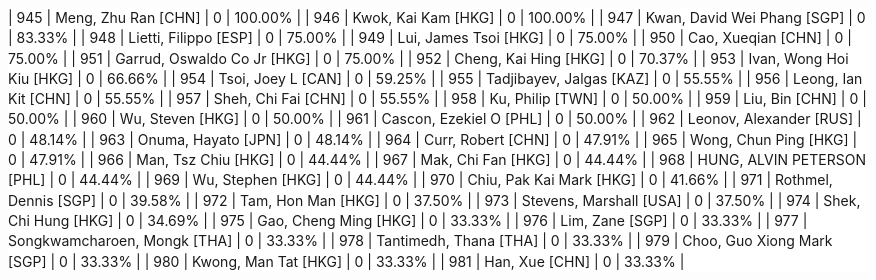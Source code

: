 |  945  | Meng, Zhu Ran [CHN] |  0 | 100.00% |
|  946  | Kwok, Kai Kam [HKG] |  0 | 100.00% |
|  947  | Kwan, David Wei Phang [SGP] |  0 |  83.33% |
|  948  | Lietti, Filippo [ESP] |  0 |  75.00% |
|  949  | Lui, James Tsoi [HKG] |  0 |  75.00% |
|  950  | Cao, Xueqian [CHN] |  0 |  75.00% |
|  951  | Garrud, Oswaldo Co Jr [HKG] |  0 |  75.00% |
|  952  | Cheng, Kai Hing [HKG] |  0 |  70.37% |
|  953  | Ivan, Wong Hoi Kiu [HKG] |  0 |  66.66% |
|  954  | Tsoi, Joey L [CAN] |  0 |  59.25% |
|  955  | Tadjibayev, Jalgas [KAZ] |  0 |  55.55% |
|  956  | Leong, Ian Kit [CHN] |  0 |  55.55% |
|  957  | Sheh, Chi Fai [CHN] |  0 |  55.55% |
|  958  | Ku, Philip [TWN] |  0 |  50.00% |
|  959  | Liu, Bin [CHN] |  0 |  50.00% |
|  960  | Wu, Steven [HKG] |  0 |  50.00% |
|  961  | Cascon, Ezekiel O [PHL] |  0 |  50.00% |
|  962  | Leonov, Alexander [RUS] |  0 |  48.14% |
|  963  | Onuma, Hayato [JPN] |  0 |  48.14% |
|  964  | Curr, Robert [CHN] |  0 |  47.91% |
|  965  | Wong, Chun Ping [HKG] |  0 |  47.91% |
|  966  | Man, Tsz Chiu [HKG] |  0 |  44.44% |
|  967  | Mak, Chi Fan [HKG] |  0 |  44.44% |
|  968  | HUNG, ALVIN PETERSON [PHL] |  0 |  44.44% |
|  969  | Wu, Stephen [HKG] |  0 |  44.44% |
|  970  | Chiu, Pak Kai Mark [HKG] |  0 |  41.66% |
|  971  | Rothmel, Dennis [SGP] |  0 |  39.58% |
|  972  | Tam, Hon Man [HKG] |  0 |  37.50% |
|  973  | Stevens, Marshall [USA] |  0 |  37.50% |
|  974  | Shek, Chi Hung [HKG] |  0 |  34.69% |
|  975  | Gao, Cheng Ming [HKG] |  0 |  33.33% |
|  976  | Lim, Zane [SGP] |  0 |  33.33% |
|  977  | Songkwamcharoen, Mongk [THA] |  0 |  33.33% |
|  978  | Tantimedh, Thana [THA] |  0 |  33.33% |
|  979  | Choo, Guo Xiong Mark [SGP] |  0 |  33.33% |
|  980  | Kwong, Man Tat [HKG] |  0 |  33.33% |
|  981  | Han, Xue [CHN] |  0 |  33.33% |